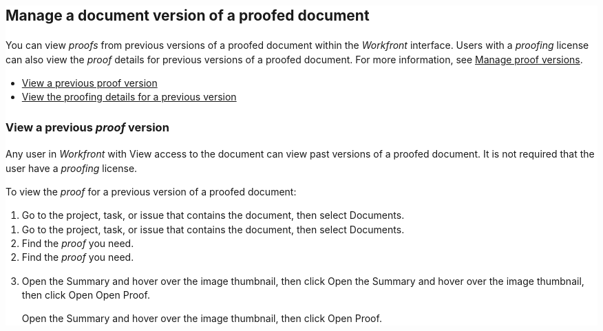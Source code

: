 ## Manage a document version of a proofed document



You can view *proofs* from previous&nbsp;versions of a proofed document within the *Workfront* interface. Users with a *proofing* license can also view the *proof* details for previous versions of a proofed document. For more information, see [Manage proof versions](../../review-and-approve-work/proofing/managing-proofs-within-workfront/manage-proof-versions.md).



* [View a previous proof version](#viewing-the-proof-for-previous-versions) 
* [View the proofing details for a previous version](#viewing-the-proof-details-for-previous-versions)



### View a previous *proof* version



Any user in *Workfront* with View access to the document can view past versions of a proofed document. It is not required that the user have a *proofing* license.



To view the *proof* for a previous version of a proofed document:

<ol> <draft-comment>
  <li value="1" data-mc-conditions="QuicksilverOrClassic.Draft mode">Go to the project, task, or issue that contains the document, then select <span class="bold">Documents</span>.</li>
 </draft-comment>
 <li value="1" data-mc-conditions="QuicksilverOrClassic.Draft mode">Go to the project, task, or issue that contains the document, then select <span class="bold">Documents</span>.</li> <draft-comment>
  <li value="2" data-mc-conditions="QuicksilverOrClassic.Draft mode">Find the <em>proof</em> you need.</li>
 </draft-comment>
 <li value="2" data-mc-conditions="QuicksilverOrClassic.Draft mode">Find the <em>proof</em> you need.</li> 
 <li value="3"> <draft-comment>
   <p data-mc-conditions="QuicksilverOrClassic.Draft mode"> <draft-comment>
     <MadCap:conditionalText data-mc-conditions="QuicksilverOrClassic.Quicksilver">
      Open the Summary and hover over the image thumbnail, then click 
     </MadCap:conditionalText>
    </draft-comment><MadCap:conditionalText data-mc-conditions="QuicksilverOrClassic.Quicksilver">
     Open the Summary and hover over the image thumbnail, then click 
    </MadCap:conditionalText> <draft-comment>
     <MadCap:conditionalText data-mc-conditions="QuicksilverOrClassic.Quicksilver">
      <span class="bold">Open</span> 
     </MadCap:conditionalText>
    </draft-comment><MadCap:conditionalText data-mc-conditions="QuicksilverOrClassic.Quicksilver">
     <span class="bold">Open</span> 
    </MadCap:conditionalText><span class="bold"> Proof</span>.</p>
  </draft-comment><p data-mc-conditions="QuicksilverOrClassic.Draft mode"> <MadCap:conditionalText data-mc-conditions="QuicksilverOrClassic.Quicksilver">
    Open the Summary and hover over the image thumbnail, then click 
   </MadCap:conditionalText> <MadCap:conditionalText data-mc-conditions="QuicksilverOrClassic.Quicksilver">
    <span class="bold">Open</span> 
   </MadCap:conditionalText><span class="bold"> Proof</span>.</p> <draft-comment>